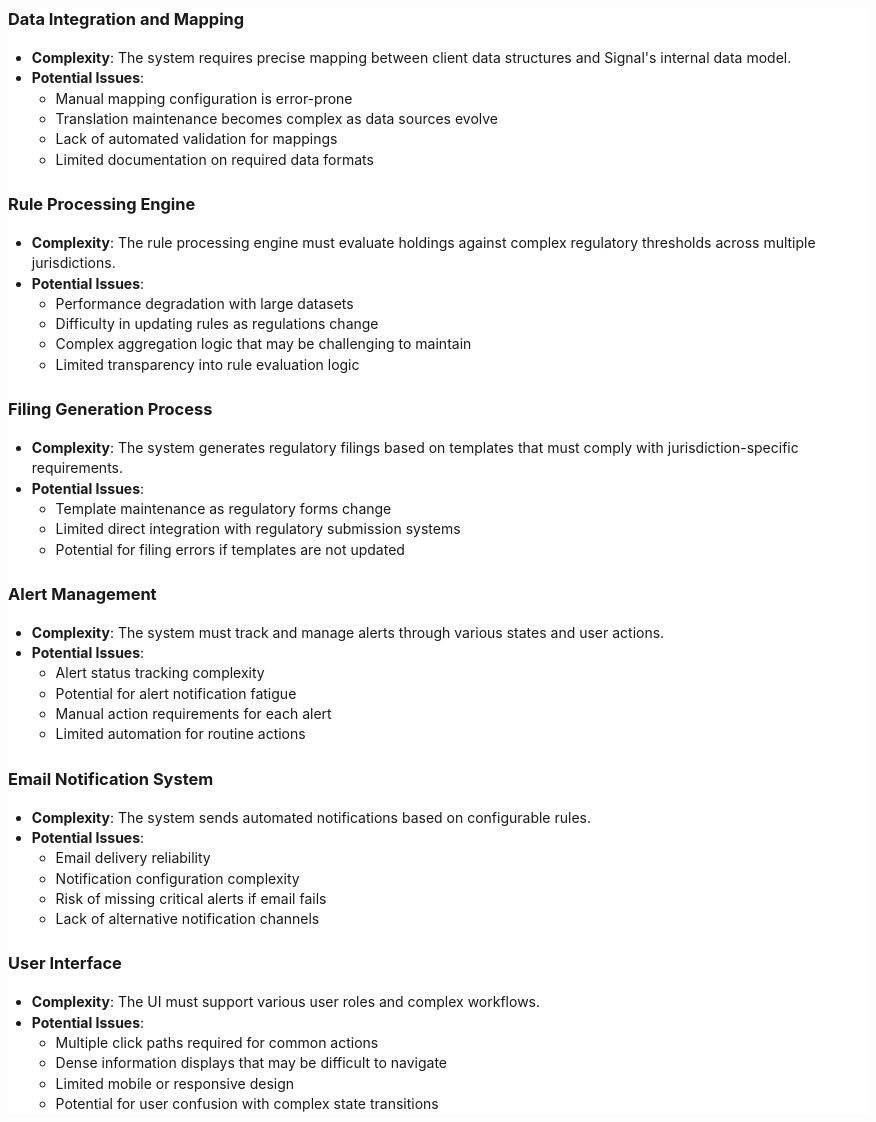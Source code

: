 ### Data Integration and Mapping
- **Complexity**: The system requires precise mapping between client data structures and Signal's internal data model.
- **Potential Issues**: 
  - Manual mapping configuration is error-prone
  - Translation maintenance becomes complex as data sources evolve
  - Lack of automated validation for mappings
  - Limited documentation on required data formats

### Rule Processing Engine
- **Complexity**: The rule processing engine must evaluate holdings against complex regulatory thresholds across multiple jurisdictions.
- **Potential Issues**:
  - Performance degradation with large datasets
  - Difficulty in updating rules as regulations change
  - Complex aggregation logic that may be challenging to maintain
  - Limited transparency into rule evaluation logic

### Filing Generation Process
- **Complexity**: The system generates regulatory filings based on templates that must comply with jurisdiction-specific requirements.
- **Potential Issues**:
  - Template maintenance as regulatory forms change
  - Limited direct integration with regulatory submission systems
  - Potential for filing errors if templates are not updated

### Alert Management
- **Complexity**: The system must track and manage alerts through various states and user actions.
- **Potential Issues**:
  - Alert status tracking complexity
  - Potential for alert notification fatigue
  - Manual action requirements for each alert
  - Limited automation for routine actions

### Email Notification System
- **Complexity**: The system sends automated notifications based on configurable rules.
- **Potential Issues**:
  - Email delivery reliability
  - Notification configuration complexity
  - Risk of missing critical alerts if email fails
  - Lack of alternative notification channels

### User Interface
- **Complexity**: The UI must support various user roles and complex workflows.
- **Potential Issues**:
  - Multiple click paths required for common actions
  - Dense information displays that may be difficult to navigate
  - Limited mobile or responsive design
  - Potential for user confusion with complex state transitions
